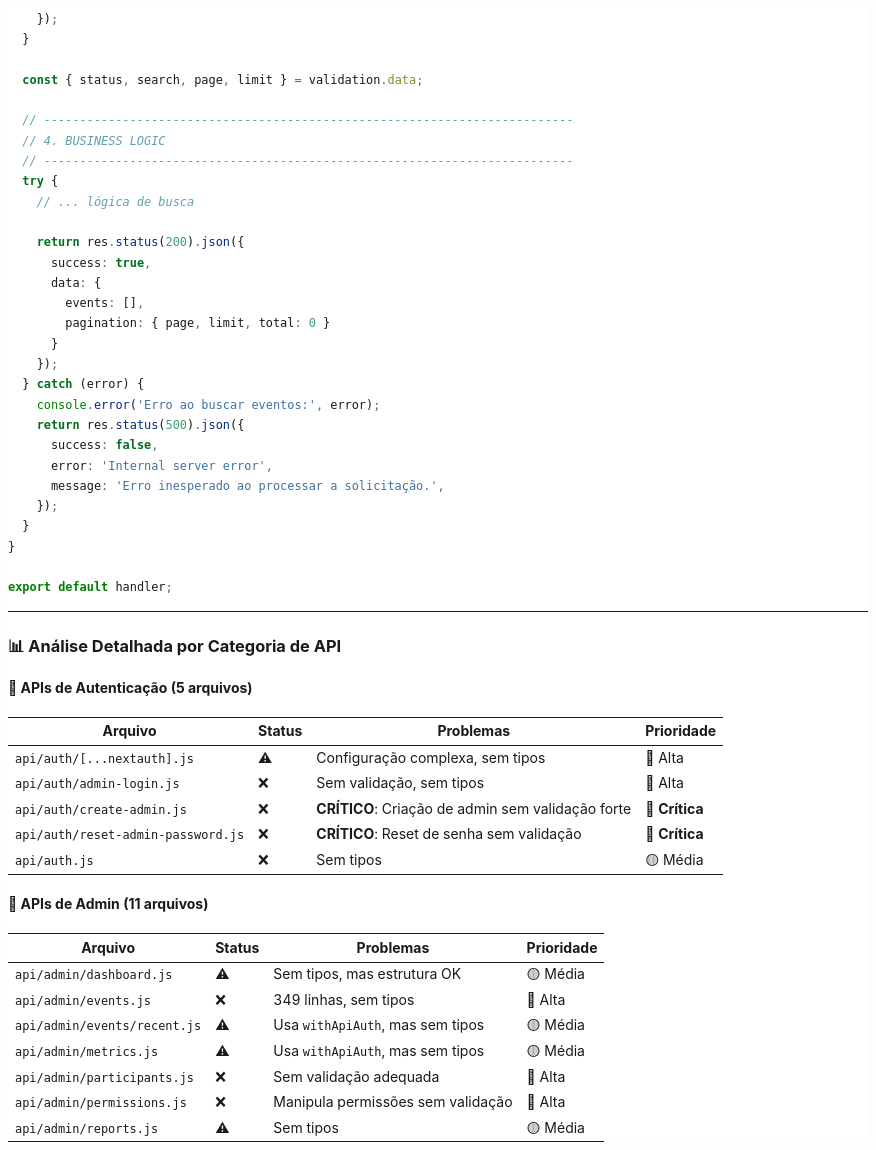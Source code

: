 ```typescript
    });
  }

  const { status, search, page, limit } = validation.data;

  // --------------------------------------------------------------------------
  // 4. BUSINESS LOGIC
  // --------------------------------------------------------------------------
  try {
    // ... lógica de busca

    return res.status(200).json({
      success: true,
      data: {
        events: [],
        pagination: { page, limit, total: 0 }
      }
    });
  } catch (error) {
    console.error('Erro ao buscar eventos:', error);
    return res.status(500).json({
      success: false,
      error: 'Internal server error',
      message: 'Erro inesperado ao processar a solicitação.',
    });
  }
}

export default handler;
```

---

### 📊 Análise Detalhada por Categoria de API

#### 🔐 APIs de Autenticação (5 arquivos)

| Arquivo | Status | Problemas | Prioridade |
|---------|--------|-----------|------------|
| `api/auth/[...nextauth].js` | ⚠️ | Configuração complexa, sem tipos | 🔴 Alta |
| `api/auth/admin-login.js` | ❌ | Sem validação, sem tipos | 🔴 Alta |
| `api/auth/create-admin.js` | ❌ | **CRÍTICO**: Criação de admin sem validação forte | 🔴 **Crítica** |
| `api/auth/reset-admin-password.js` | ❌ | **CRÍTICO**: Reset de senha sem validação | 🔴 **Crítica** |
| `api/auth.js` | ❌ | Sem tipos | 🟡 Média |

#### 👥 APIs de Admin (11 arquivos)

| Arquivo | Status | Problemas | Prioridade |
|---------|--------|-----------|------------|
| `api/admin/dashboard.js` | ⚠️ | Sem tipos, mas estrutura OK | 🟡 Média |
| `api/admin/events.js` | ❌ | 349 linhas, sem tipos | 🔴 Alta |
| `api/admin/events/recent.js` | ⚠️ | Usa `withApiAuth`, mas sem tipos | 🟡 Média |
| `api/admin/metrics.js` | ⚠️ | Usa `withApiAuth`, mas sem tipos | 🟡 Média |
| `api/admin/participants.js` | ❌ | Sem validação adequada | 🔴 Alta |
| `api/admin/permissions.js` | ❌ | Manipula permissões sem validação | 🔴 Alta |
| `api/admin/reports.js` | ⚠️ | Sem tipos | 🟡 Média |